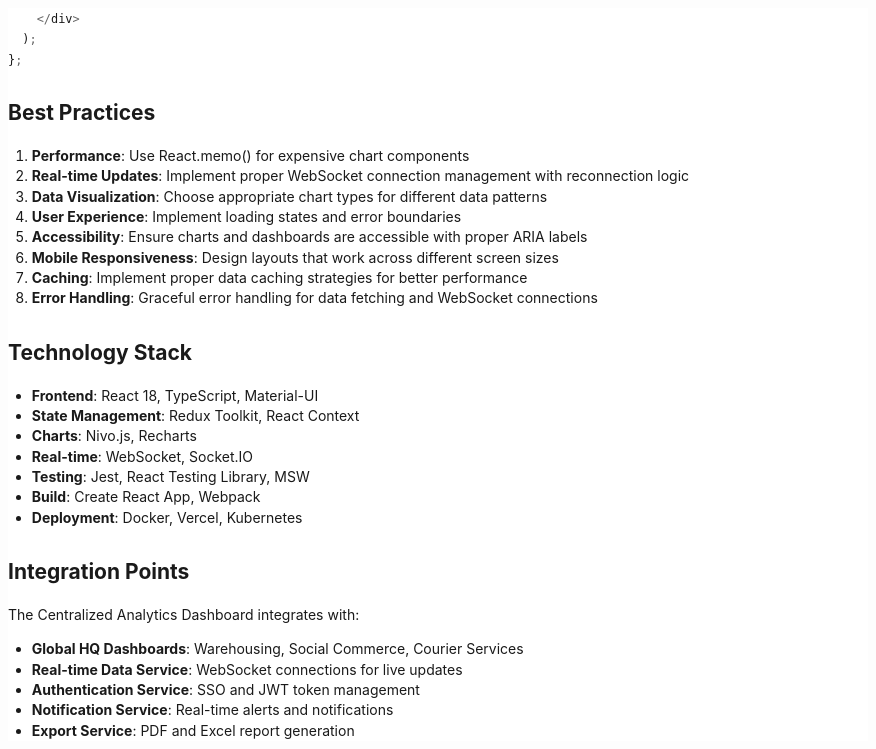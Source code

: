 ```javascript
    </div>
  );
};
```

## Best Practices
1. **Performance**: Use React.memo() for expensive chart components
2. **Real-time Updates**: Implement proper WebSocket connection management with reconnection logic
3. **Data Visualization**: Choose appropriate chart types for different data patterns
4. **User Experience**: Implement loading states and error boundaries
5. **Accessibility**: Ensure charts and dashboards are accessible with proper ARIA labels
6. **Mobile Responsiveness**: Design layouts that work across different screen sizes
7. **Caching**: Implement proper data caching strategies for better performance
8. **Error Handling**: Graceful error handling for data fetching and WebSocket connections

## Technology Stack
- **Frontend**: React 18, TypeScript, Material-UI
- **State Management**: Redux Toolkit, React Context
- **Charts**: Nivo.js, Recharts
- **Real-time**: WebSocket, Socket.IO
- **Testing**: Jest, React Testing Library, MSW
- **Build**: Create React App, Webpack
- **Deployment**: Docker, Vercel, Kubernetes

## Integration Points
The Centralized Analytics Dashboard integrates with:
- **Global HQ Dashboards**: Warehousing, Social Commerce, Courier Services
- **Real-time Data Service**: WebSocket connections for live updates
- **Authentication Service**: SSO and JWT token management
- **Notification Service**: Real-time alerts and notifications
- **Export Service**: PDF and Excel report generation